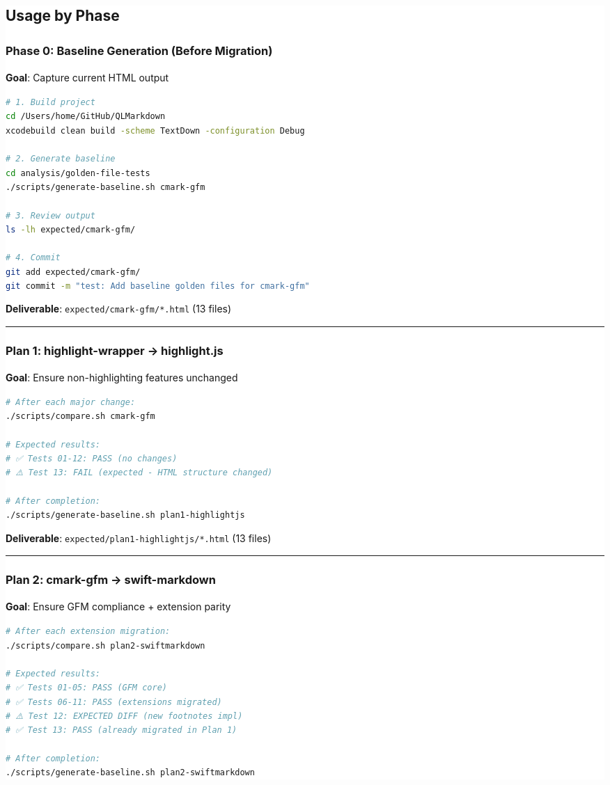 
## Usage by Phase

### Phase 0: Baseline Generation (Before Migration)

**Goal**: Capture current HTML output

```bash
# 1. Build project
cd /Users/home/GitHub/QLMarkdown
xcodebuild clean build -scheme TextDown -configuration Debug

# 2. Generate baseline
cd analysis/golden-file-tests
./scripts/generate-baseline.sh cmark-gfm

# 3. Review output
ls -lh expected/cmark-gfm/

# 4. Commit
git add expected/cmark-gfm/
git commit -m "test: Add baseline golden files for cmark-gfm"
```

**Deliverable**: `expected/cmark-gfm/*.html` (13 files)

---

### Plan 1: highlight-wrapper → highlight.js

**Goal**: Ensure non-highlighting features unchanged

```bash
# After each major change:
./scripts/compare.sh cmark-gfm

# Expected results:
# ✅ Tests 01-12: PASS (no changes)
# ⚠️ Test 13: FAIL (expected - HTML structure changed)

# After completion:
./scripts/generate-baseline.sh plan1-highlightjs
```

**Deliverable**: `expected/plan1-highlightjs/*.html` (13 files)

---

### Plan 2: cmark-gfm → swift-markdown

**Goal**: Ensure GFM compliance + extension parity

```bash
# After each extension migration:
./scripts/compare.sh plan2-swiftmarkdown

# Expected results:
# ✅ Tests 01-05: PASS (GFM core)
# ✅ Tests 06-11: PASS (extensions migrated)
# ⚠️ Test 12: EXPECTED DIFF (new footnotes impl)
# ✅ Test 13: PASS (already migrated in Plan 1)

# After completion:
./scripts/generate-baseline.sh plan2-swiftmarkdown
```

